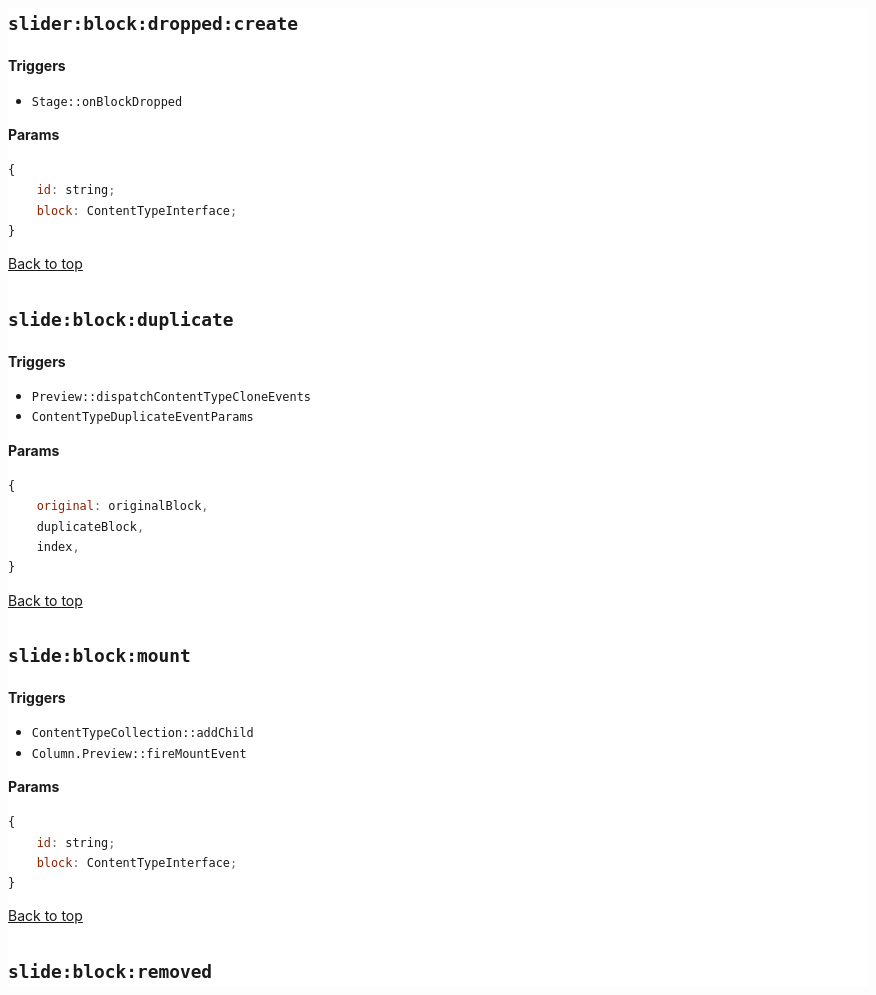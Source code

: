 ## `slider:block:dropped:create`

**Triggers**

* `Stage::onBlockDropped`

**Params**

``` js
{
    id: string;
    block: ContentTypeInterface;
}
```

[Back to top]

## `slide:block:duplicate`

**Triggers**

* `Preview::dispatchContentTypeCloneEvents`
* `ContentTypeDuplicateEventParams`

**Params**

``` js
{
    original: originalBlock,
    duplicateBlock,
    index,
}
```

[Back to top]

## `slide:block:mount`

**Triggers**

* `ContentTypeCollection::addChild`
* `Column.Preview::fireMountEvent`

**Params**

``` js
{
    id: string;
    block: ContentTypeInterface;
}
```

[Back to top]

## `slide:block:removed`


[Introduction]: README.md
[Contribution guide]: CONTRIBUTING.md
[Installation Guide]: install.md
[Developer documentation]: developer-documentation.md
[Architecture overview]: architecture-overview.md
[BlueFoot to PageBuilder data migration]: bluefoot-data-migration.md
[Third-party content type migration]: new-content-type-example.md
[Iconography]: iconography.md
[Module integration]: module-integration.md
[Additional data configuration]: custom-configuration.md
[Content type configuration]: content-type-configuration.md
[How to add a new content type]: how-to-add-new-content-type.md
[Events]: events.md
[Master format]: master-format.md
[Visual select]: visual-select.md
[Reuse product conditions in content types]: product-conditions.md
[Store component master format as widget directive]: widget-directive.md
[Custom Toolbar]: toolbar.md
[Roadmap and Known Issues]: roadmap.md
[Back to top]: #events